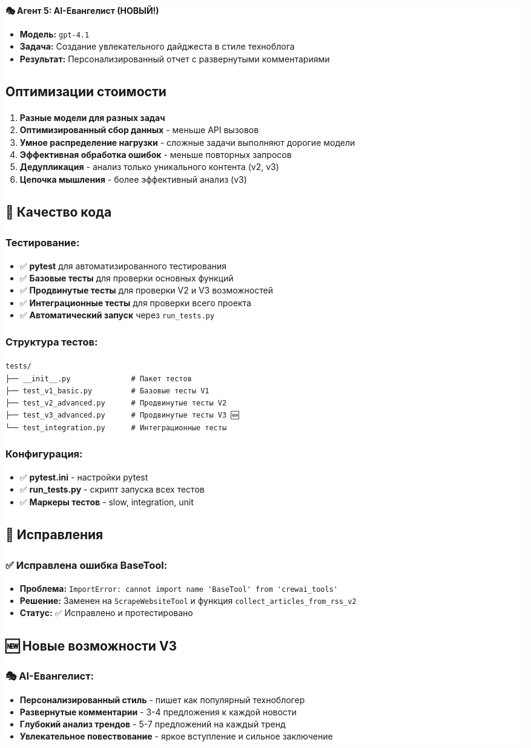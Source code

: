 #### 🎭 Агент 5: AI-Евангелист (НОВЫЙ!)
- **Модель:** `gpt-4.1`
- **Задача:** Создание увлекательного дайджеста в стиле техноблога
- **Результат:** Персонализированный отчет с развернутыми комментариями

## Оптимизации стоимости

1. **Разные модели для разных задач**
2. **Оптимизированный сбор данных** - меньше API вызовов
3. **Умное распределение нагрузки** - сложные задачи выполняют дорогие модели
4. **Эффективная обработка ошибок** - меньше повторных запросов
5. **Дедупликация** - анализ только уникального контента (v2, v3)
6. **Цепочка мышления** - более эффективный анализ (v3)

## 🧪 Качество кода

### Тестирование:
- ✅ **pytest** для автоматизированного тестирования
- ✅ **Базовые тесты** для проверки основных функций
- ✅ **Продвинутые тесты** для проверки V2 и V3 возможностей
- ✅ **Интеграционные тесты** для проверки всего проекта
- ✅ **Автоматический запуск** через `run_tests.py`

### Структура тестов:
```
tests/
├── __init__.py              # Пакет тестов
├── test_v1_basic.py         # Базовые тесты V1
├── test_v2_advanced.py      # Продвинутые тесты V2
├── test_v3_advanced.py      # Продвинутые тесты V3 🆕
└── test_integration.py      # Интеграционные тесты
```

### Конфигурация:
- ✅ **pytest.ini** - настройки pytest
- ✅ **run_tests.py** - скрипт запуска всех тестов
- ✅ **Маркеры тестов** - slow, integration, unit

## 🔧 Исправления

### ✅ Исправлена ошибка BaseTool:
- **Проблема:** `ImportError: cannot import name 'BaseTool' from 'crewai_tools'`
- **Решение:** Заменен на `ScrapeWebsiteTool` и функция `collect_articles_from_rss_v2`
- **Статус:** ✅ Исправлено и протестировано

## 🆕 Новые возможности V3

### 🎭 AI-Евангелист:
- **Персонализированный стиль** - пишет как популярный техноблогер
- **Развернутые комментарии** - 3-4 предложения к каждой новости
- **Глубокий анализ трендов** - 5-7 предложений на каждый тренд
- **Увлекательное повествование** - яркое вступление и сильное заключение
